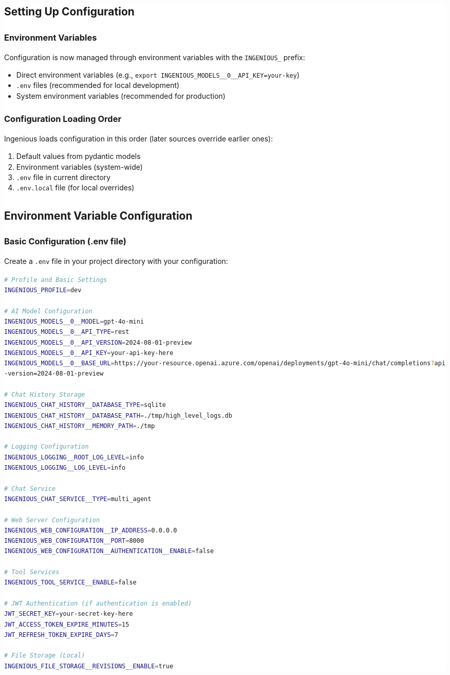 ## Setting Up Configuration

### Environment Variables

Configuration is now managed through environment variables with the `INGENIOUS_` prefix:

- Direct environment variables (e.g., `export INGENIOUS_MODELS__0__API_KEY=your-key`)
- `.env` files (recommended for local development)
- System environment variables (recommended for production)

### Configuration Loading Order

Ingenious loads configuration in this order (later sources override earlier ones):
1. Default values from pydantic models
2. Environment variables (system-wide)
3. `.env` file in current directory
4. `.env.local` file (for local overrides)

## Environment Variable Configuration

### Basic Configuration (.env file)

Create a `.env` file in your project directory with your configuration:

```bash
# Profile and Basic Settings
INGENIOUS_PROFILE=dev

# AI Model Configuration
INGENIOUS_MODELS__0__MODEL=gpt-4o-mini
INGENIOUS_MODELS__0__API_TYPE=rest
INGENIOUS_MODELS__0__API_VERSION=2024-08-01-preview
INGENIOUS_MODELS__0__API_KEY=your-api-key-here
INGENIOUS_MODELS__0__BASE_URL=https://your-resource.openai.azure.com/openai/deployments/gpt-4o-mini/chat/completions?api-version=2024-08-01-preview

# Chat History Storage
INGENIOUS_CHAT_HISTORY__DATABASE_TYPE=sqlite
INGENIOUS_CHAT_HISTORY__DATABASE_PATH=./tmp/high_level_logs.db
INGENIOUS_CHAT_HISTORY__MEMORY_PATH=./tmp

# Logging Configuration
INGENIOUS_LOGGING__ROOT_LOG_LEVEL=info
INGENIOUS_LOGGING__LOG_LEVEL=info

# Chat Service
INGENIOUS_CHAT_SERVICE__TYPE=multi_agent

# Web Server Configuration
INGENIOUS_WEB_CONFIGURATION__IP_ADDRESS=0.0.0.0
INGENIOUS_WEB_CONFIGURATION__PORT=8000
INGENIOUS_WEB_CONFIGURATION__AUTHENTICATION__ENABLE=false

# Tool Services
INGENIOUS_TOOL_SERVICE__ENABLE=false

# JWT Authentication (if authentication is enabled)
JWT_SECRET_KEY=your-secret-key-here
JWT_ACCESS_TOKEN_EXPIRE_MINUTES=15
JWT_REFRESH_TOKEN_EXPIRE_DAYS=7

# File Storage (Local)
INGENIOUS_FILE_STORAGE__REVISIONS__ENABLE=true
```